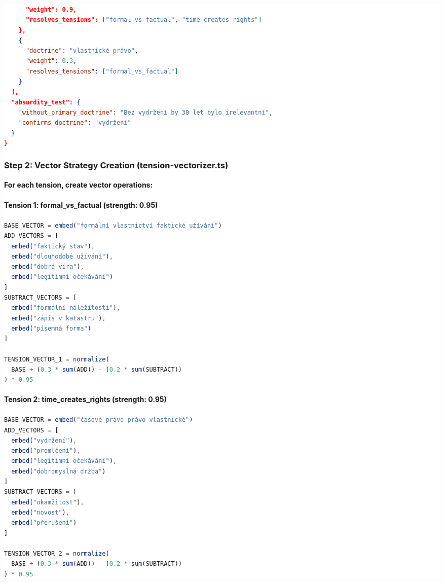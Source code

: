```json
      "weight": 0.9,
      "resolves_tensions": ["formal_vs_factual", "time_creates_rights"]
    },
    {
      "doctrine": "vlastnické právo",
      "weight": 0.3,
      "resolves_tensions": ["formal_vs_factual"]
    }
  ],
  "absurdity_test": {
    "without_primary_doctrine": "Bez vydržení by 30 let bylo irelevantní",
    "confirms_doctrine": "vydržení"
  }
}
```

### Step 2: Vector Strategy Creation (tension-vectorizer.ts)

**For each tension, create vector operations:**

#### Tension 1: formal_vs_factual (strength: 0.95)
```javascript
BASE_VECTOR = embed("formální vlastnictví faktické užívání")
ADD_VECTORS = [
  embed("faktický stav"),
  embed("dlouhodobé užívání"),
  embed("dobrá víra"),
  embed("legitimní očekávání")
]
SUBTRACT_VECTORS = [
  embed("formální náležitosti"),
  embed("zápis v katastru"),
  embed("písemná forma")
]

TENSION_VECTOR_1 = normalize(
  BASE + (0.3 * sum(ADD)) - (0.2 * sum(SUBTRACT))
) * 0.95
```

#### Tension 2: time_creates_rights (strength: 0.95)
```javascript
BASE_VECTOR = embed("časové právo právo vlastnické")
ADD_VECTORS = [
  embed("vydržení"),
  embed("promlčení"),
  embed("legitimní očekávání"),
  embed("dobromyslná držba")
]
SUBTRACT_VECTORS = [
  embed("okamžitost"),
  embed("novost"),
  embed("přerušení")
]

TENSION_VECTOR_2 = normalize(
  BASE + (0.3 * sum(ADD)) - (0.2 * sum(SUBTRACT))
) * 0.95
```
